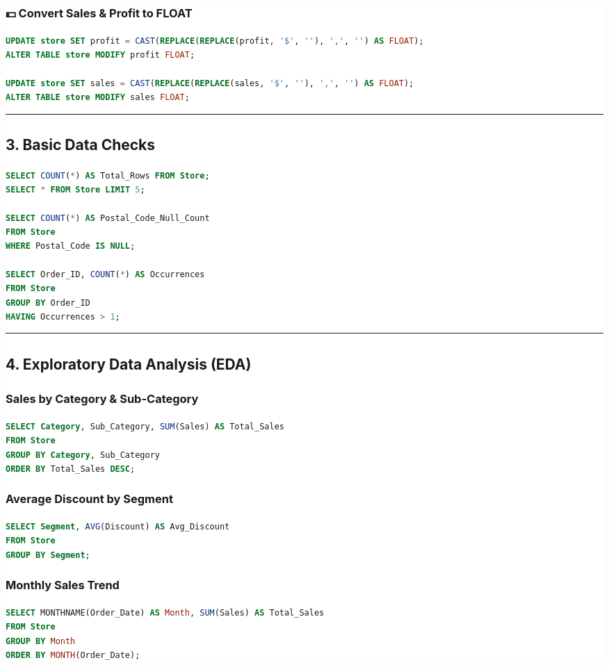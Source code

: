 ### 💵 Convert Sales & Profit to FLOAT

```sql
UPDATE store SET profit = CAST(REPLACE(REPLACE(profit, '$', ''), ',', '') AS FLOAT);
ALTER TABLE store MODIFY profit FLOAT;

UPDATE store SET sales = CAST(REPLACE(REPLACE(sales, '$', ''), ',', '') AS FLOAT);
ALTER TABLE store MODIFY sales FLOAT;
```

---

##  3. Basic Data Checks

```sql
SELECT COUNT(*) AS Total_Rows FROM Store;
SELECT * FROM Store LIMIT 5;

SELECT COUNT(*) AS Postal_Code_Null_Count 
FROM Store 
WHERE Postal_Code IS NULL;

SELECT Order_ID, COUNT(*) AS Occurrences
FROM Store
GROUP BY Order_ID
HAVING Occurrences > 1;
```

---

##  4. Exploratory Data Analysis (EDA)

###  Sales by Category & Sub-Category

```sql
SELECT Category, Sub_Category, SUM(Sales) AS Total_Sales
FROM Store
GROUP BY Category, Sub_Category
ORDER BY Total_Sales DESC;
```

###  Average Discount by Segment

```sql
SELECT Segment, AVG(Discount) AS Avg_Discount
FROM Store
GROUP BY Segment;
```

###  Monthly Sales Trend

```sql
SELECT MONTHNAME(Order_Date) AS Month, SUM(Sales) AS Total_Sales
FROM Store
GROUP BY Month
ORDER BY MONTH(Order_Date);
```
